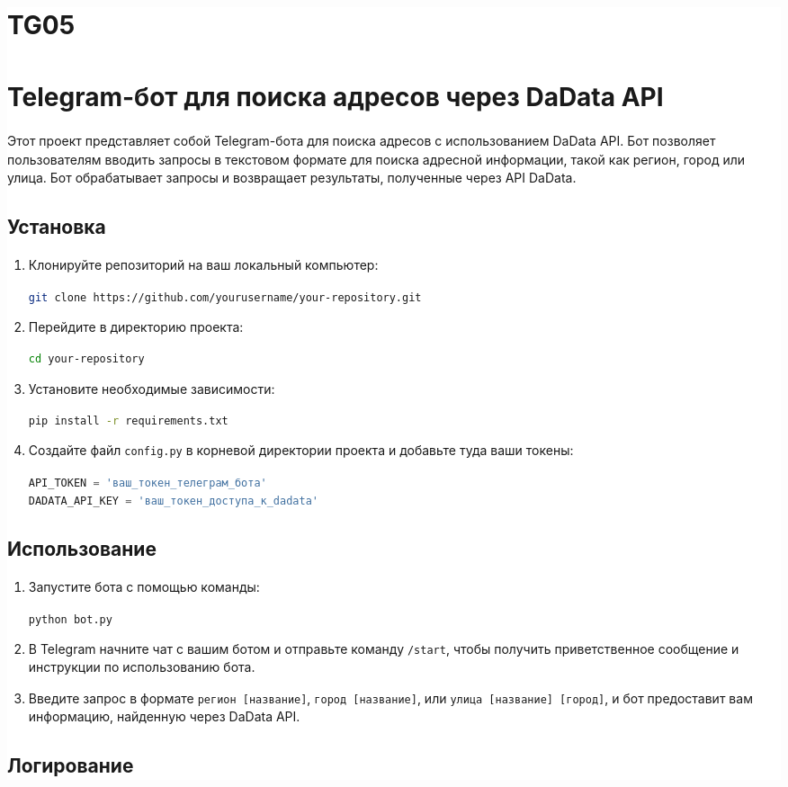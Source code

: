 # TG05


# Telegram-бот для поиска адресов через DaData API

Этот проект представляет собой Telegram-бота для поиска адресов с использованием DaData API. Бот позволяет пользователям вводить запросы в текстовом формате для поиска адресной информации, такой как регион, город или улица. Бот обрабатывает запросы и возвращает результаты, полученные через API DaData.

## Установка

1. Клонируйте репозиторий на ваш локальный компьютер:

    ```bash
    git clone https://github.com/yourusername/your-repository.git
    ```

2. Перейдите в директорию проекта:

    ```bash
    cd your-repository
    ```

3. Установите необходимые зависимости:

    ```bash
    pip install -r requirements.txt
    ```

4. Создайте файл `config.py` в корневой директории проекта и добавьте туда ваши токены:

    ```python
    API_TOKEN = 'ваш_токен_телеграм_бота'
    DADATA_API_KEY = 'ваш_токен_доступа_к_dadata'
    ```

## Использование

1. Запустите бота с помощью команды:

    ```bash
    python bot.py
    ```

2. В Telegram начните чат с вашим ботом и отправьте команду `/start`, чтобы получить приветственное сообщение и инструкции по использованию бота.

3. Введите запрос в формате `регион [название]`, `город [название]`, или `улица [название] [город]`, и бот предоставит вам информацию, найденную через DaData API.

## Логирование
